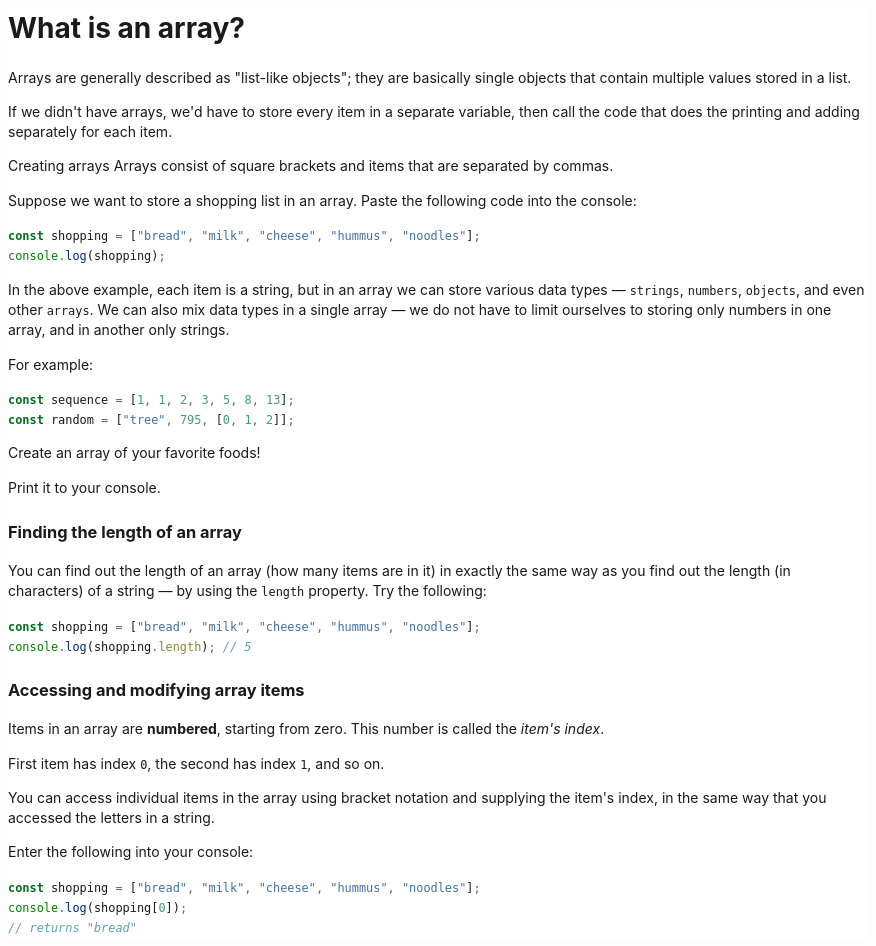 # What is an array?

Arrays are generally described as "list-like objects"; they are basically single objects that contain multiple values stored in a list.

If we didn't have arrays, we'd have to store every item in a separate variable, then call the code that does the printing and adding separately for each item.

Creating arrays
Arrays consist of square brackets and items that are separated by commas.

Suppose we want to store a shopping list in an array. Paste the following code into the console:

```js
const shopping = ["bread", "milk", "cheese", "hummus", "noodles"];
console.log(shopping);
```

In the above example, each item is a string, but in an array we can store various data types — `strings`, `numbers`, `objects`, and even other `arrays`. We can also mix data types in a single array — we do not have to limit ourselves to storing only numbers in one array, and in another only strings.

For example:

```js
const sequence = [1, 1, 2, 3, 5, 8, 13];
const random = ["tree", 795, [0, 1, 2]];
```

Create an array of your favorite foods!

Print it to your console.

### Finding the length of an array

You can find out the length of an array (how many items are in it) in exactly the same way as you find out the length (in characters) of a string — by using the `length` property. Try the following:

```js
const shopping = ["bread", "milk", "cheese", "hummus", "noodles"];
console.log(shopping.length); // 5
```

### Accessing and modifying array items

Items in an array are **numbered**, starting from zero. This number is called the _item's index_.

First item has index `0`, the second has index `1`, and so on.

You can access individual items in the array using bracket notation and supplying the item's index, in the same way that you accessed the letters in a string.

Enter the following into your console:

```js
const shopping = ["bread", "milk", "cheese", "hummus", "noodles"];
console.log(shopping[0]);
// returns "bread"
```
